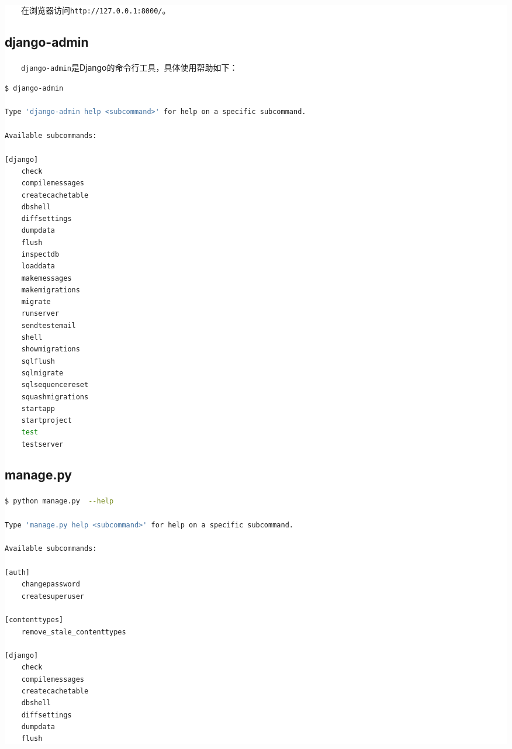 　　在浏览器访问`http://127.0.0.1:8000/`​。

## django-admin

　　​`django-admin`​是Django的命令行工具，具体使用帮助如下：

```bash
$ django-admin

Type 'django-admin help <subcommand>' for help on a specific subcommand.

Available subcommands:

[django]
    check
    compilemessages
    createcachetable
    dbshell
    diffsettings
    dumpdata
    flush
    inspectdb
    loaddata
    makemessages
    makemigrations
    migrate
    runserver
    sendtestemail
    shell
    showmigrations
    sqlflush
    sqlmigrate
    sqlsequencereset
    squashmigrations
    startapp
    startproject
    test
    testserver
```

## manage.py

```bash
$ python manage.py  --help

Type 'manage.py help <subcommand>' for help on a specific subcommand.

Available subcommands:

[auth]
    changepassword
    createsuperuser

[contenttypes]
    remove_stale_contenttypes

[django]
    check
    compilemessages
    createcachetable
    dbshell
    diffsettings
    dumpdata
    flush
```